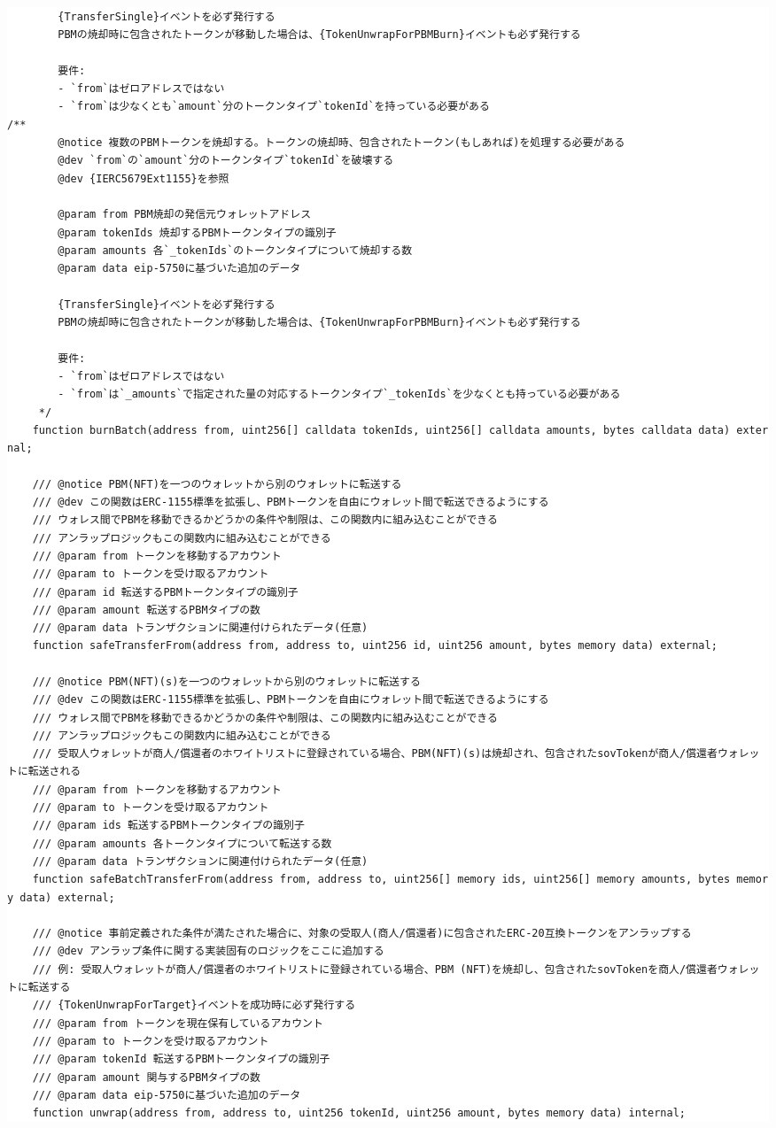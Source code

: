 ```solidity
        {TransferSingle}イベントを必ず発行する
        PBMの焼却時に包含されたトークンが移動した場合は、{TokenUnwrapForPBMBurn}イベントも必ず発行する

        要件:
        - `from`はゼロアドレスではない
        - `from`は少なくとも`amount`分のトークンタイプ`tokenId`を持っている必要がある
/**
        @notice 複数のPBMトークンを焼却する。トークンの焼却時、包含されたトークン(もしあれば)を処理する必要がある
        @dev `from`の`amount`分のトークンタイプ`tokenId`を破壊する
        @dev {IERC5679Ext1155}を参照

        @param from PBM焼却の発信元ウォレットアドレス
        @param tokenIds 焼却するPBMトークンタイプの識別子
        @param amounts 各`_tokenIds`のトークンタイプについて焼却する数
        @param data eip-5750に基づいた追加のデータ

        {TransferSingle}イベントを必ず発行する
        PBMの焼却時に包含されたトークンが移動した場合は、{TokenUnwrapForPBMBurn}イベントも必ず発行する

        要件:
        - `from`はゼロアドレスではない
        - `from`は`_amounts`で指定された量の対応するトークンタイプ`_tokenIds`を少なくとも持っている必要がある
     */
    function burnBatch(address from, uint256[] calldata tokenIds, uint256[] calldata amounts, bytes calldata data) external;

    /// @notice PBM(NFT)を一つのウォレットから別のウォレットに転送する
    /// @dev この関数はERC-1155標準を拡張し、PBMトークンを自由にウォレット間で転送できるようにする
    /// ウォレス間でPBMを移動できるかどうかの条件や制限は、この関数内に組み込むことができる
    /// アンラップロジックもこの関数内に組み込むことができる
    /// @param from トークンを移動するアカウント
    /// @param to トークンを受け取るアカウント
    /// @param id 転送するPBMトークンタイプの識別子
    /// @param amount 転送するPBMタイプの数
    /// @param data トランザクションに関連付けられたデータ(任意)
    function safeTransferFrom(address from, address to, uint256 id, uint256 amount, bytes memory data) external;

    /// @notice PBM(NFT)(s)を一つのウォレットから別のウォレットに転送する
    /// @dev この関数はERC-1155標準を拡張し、PBMトークンを自由にウォレット間で転送できるようにする
    /// ウォレス間でPBMを移動できるかどうかの条件や制限は、この関数内に組み込むことができる
    /// アンラップロジックもこの関数内に組み込むことができる
    /// 受取人ウォレットが商人/償還者のホワイトリストに登録されている場合、PBM(NFT)(s)は焼却され、包含されたsovTokenが商人/償還者ウォレットに転送される
    /// @param from トークンを移動するアカウント
    /// @param to トークンを受け取るアカウント
    /// @param ids 転送するPBMトークンタイプの識別子
    /// @param amounts 各トークンタイプについて転送する数
    /// @param data トランザクションに関連付けられたデータ(任意)
    function safeBatchTransferFrom(address from, address to, uint256[] memory ids, uint256[] memory amounts, bytes memory data) external;

    /// @notice 事前定義された条件が満たされた場合に、対象の受取人(商人/償還者)に包含されたERC-20互換トークンをアンラップする
    /// @dev アンラップ条件に関する実装固有のロジックをここに追加する
    /// 例: 受取人ウォレットが商人/償還者のホワイトリストに登録されている場合、PBM (NFT)を焼却し、包含されたsovTokenを商人/償還者ウォレットに転送する
    /// {TokenUnwrapForTarget}イベントを成功時に必ず発行する
    /// @param from トークンを現在保有しているアカウント
    /// @param to トークンを受け取るアカウント
    /// @param tokenId 転送するPBMトークンタイプの識別子
    /// @param amount 関与するPBMタイプの数
    /// @param data eip-5750に基づいた追加のデータ
    function unwrap(address from, address to, uint256 tokenId, uint256 amount, bytes memory data) internal;

```